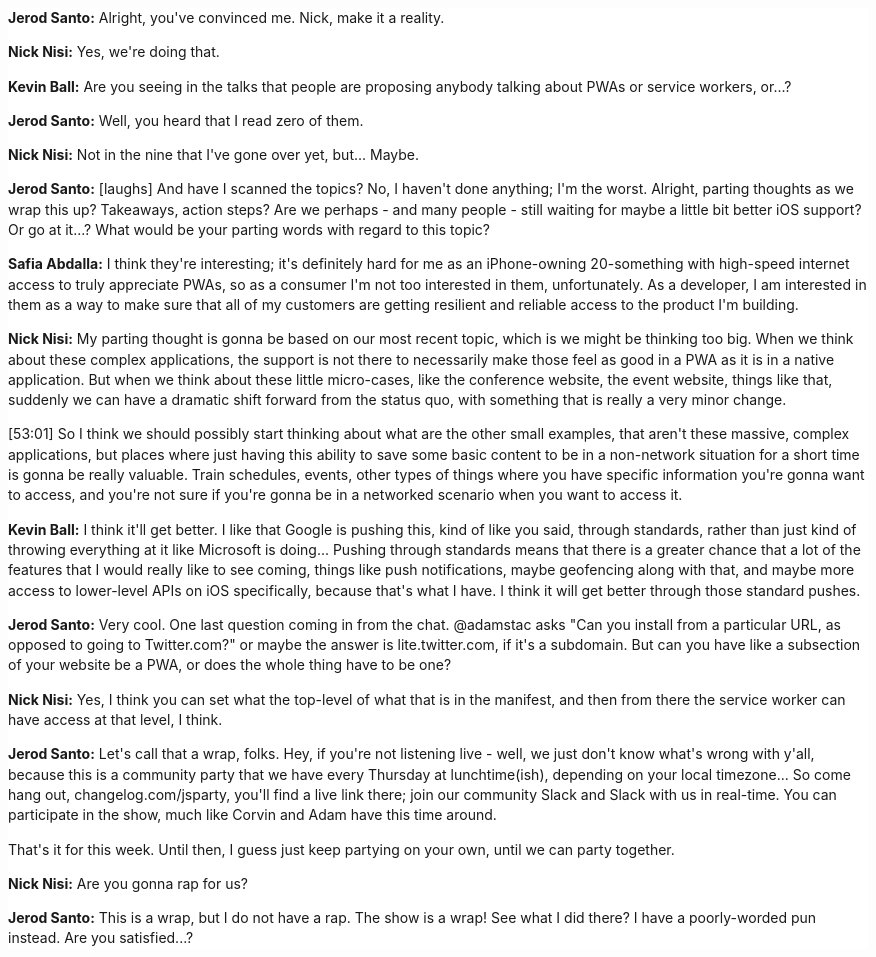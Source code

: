 **Jerod Santo:** Alright, you've convinced me. Nick, make it a reality.

**Nick Nisi:** Yes, we're doing that.

**Kevin Ball:** Are you seeing in the talks that people are proposing anybody talking about PWAs or service workers, or...?

**Jerod Santo:** Well, you heard that I read zero of them.

**Nick Nisi:** Not in the nine that I've gone over yet, but... Maybe.

**Jerod Santo:** \[laughs\] And have I scanned the topics? No, I haven't done anything; I'm the worst. Alright, parting thoughts as we wrap this up? Takeaways, action steps? Are we perhaps - and many people - still waiting for maybe a little bit better iOS support? Or go at it...? What would be your parting words with regard to this topic?

**Safia Abdalla:** I think they're interesting; it's definitely hard for me as an iPhone-owning 20-something with high-speed internet access to truly appreciate PWAs, so as a consumer I'm not too interested in them, unfortunately. As a developer, I am interested in them as a way to make sure that all of my customers are getting resilient and reliable access to the product I'm building.

**Nick Nisi:** My parting thought is gonna be based on our most recent topic, which is we might be thinking too big. When we think about these complex applications, the support is not there to necessarily make those feel as good in a PWA as it is in a native application. But when we think about these little micro-cases, like the conference website, the event website, things like that, suddenly we can have a dramatic shift forward from the status quo, with something that is really a very minor change.

\[53:01\] So I think we should possibly start thinking about what are the other small examples, that aren't these massive, complex applications, but places where just having this ability to save some basic content to be in a non-network situation for a short time is gonna be really valuable. Train schedules, events, other types of things where you have specific information you're gonna want to access, and you're not sure if you're gonna be in a networked scenario when you want to access it.

**Kevin Ball:** I think it'll get better. I like that Google is pushing this, kind of like you said, through standards, rather than just kind of throwing everything at it like Microsoft is doing... Pushing through standards means that there is a greater chance that a lot of the features that I would really like to see coming, things like push notifications, maybe geofencing along with that, and maybe more access to lower-level APIs on iOS specifically, because that's what I have. I think it will get better through those standard pushes.

**Jerod Santo:** Very cool. One last question coming in from the chat. @adamstac asks "Can you install from a particular URL, as opposed to going to Twitter.com?" or maybe the answer is lite.twitter.com, if it's a subdomain. But can you have like a subsection of your website be a PWA, or does the whole thing have to be one?

**Nick Nisi:** Yes, I think you can set what the top-level of what that is in the manifest, and then from there the service worker can have access at that level, I think.

**Jerod Santo:** Let's call that a wrap, folks. Hey, if you're not listening live - well, we just don't know what's wrong with y'all, because this is a community party that we have every Thursday at lunchtime(ish), depending on your local timezone... So come hang out, changelog.com/jsparty, you'll find a live link there; join our community Slack and Slack with us in real-time. You can participate in the show, much like Corvin and Adam have this time around.

That's it for this week. Until then, I guess just keep partying on your own, until we can party together.

**Nick Nisi:** Are you gonna rap for us?

**Jerod Santo:** This is a wrap, but I do not have a rap. The show is a wrap! See what I did there? I have a poorly-worded pun instead. Are you satisfied...?
